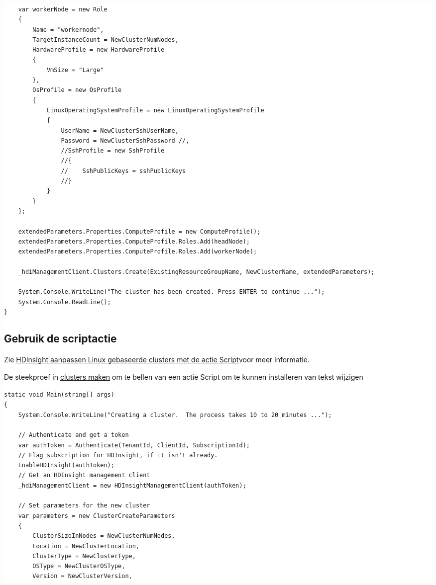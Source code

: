         var workerNode = new Role
        {
            Name = "workernode",
            TargetInstanceCount = NewClusterNumNodes,
            HardwareProfile = new HardwareProfile
            {
                VmSize = "Large"
            },
            OsProfile = new OsProfile
            {
                LinuxOperatingSystemProfile = new LinuxOperatingSystemProfile
                {
                    UserName = NewClusterSshUserName,
                    Password = NewClusterSshPassword //,
                    //SshProfile = new SshProfile
                    //{
                    //    SshPublicKeys = sshPublicKeys
                    //}
                }
            }
        };

        extendedParameters.Properties.ComputeProfile = new ComputeProfile();
        extendedParameters.Properties.ComputeProfile.Roles.Add(headNode);
        extendedParameters.Properties.ComputeProfile.Roles.Add(workerNode);

        _hdiManagementClient.Clusters.Create(ExistingResourceGroupName, NewClusterName, extendedParameters);

        System.Console.WriteLine("The cluster has been created. Press ENTER to continue ...");
        System.Console.ReadLine();
    }


## <a name="use-script-action"></a>Gebruik de scriptactie

Zie [HDInsight aanpassen Linux gebaseerde clusters met de actie Script](hdinsight-hadoop-customize-cluster-linux.md)voor meer informatie.

De steekproef in [clusters maken](#create-clusters) om te bellen van een actie Script om te kunnen installeren van tekst wijzigen

    static void Main(string[] args)
    {
        System.Console.WriteLine("Creating a cluster.  The process takes 10 to 20 minutes ...");

        // Authenticate and get a token
        var authToken = Authenticate(TenantId, ClientId, SubscriptionId);
        // Flag subscription for HDInsight, if it isn't already.
        EnableHDInsight(authToken);
        // Get an HDInsight management client
        _hdiManagementClient = new HDInsightManagementClient(authToken);

        // Set parameters for the new cluster
        var parameters = new ClusterCreateParameters
        {
            ClusterSizeInNodes = NewClusterNumNodes,
            Location = NewClusterLocation,
            ClusterType = NewClusterType,
            OSType = NewClusterOSType,
            Version = NewClusterVersion,
